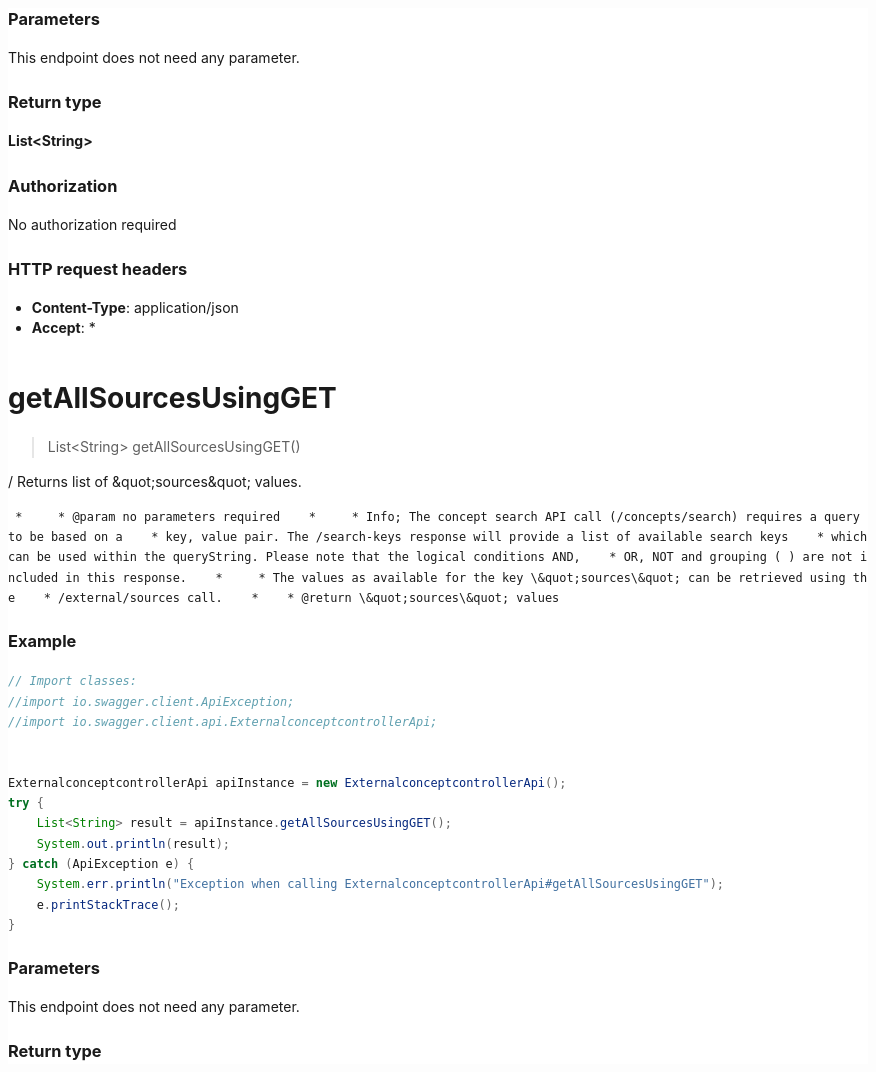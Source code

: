 ### Parameters
This endpoint does not need any parameter.

### Return type

**List&lt;String&gt;**

### Authorization

No authorization required

### HTTP request headers

 - **Content-Type**: application/json
 - **Accept**: *

<a name="getAllSourcesUsingGET"></a>
# **getAllSourcesUsingGET**
> List&lt;String&gt; getAllSourcesUsingGET()

/ Returns list of \&quot;sources\&quot; values.

     *     * @param no parameters required    *     * Info; The concept search API call (/concepts/search) requires a query to be based on a    * key, value pair. The /search-keys response will provide a list of available search keys    * which can be used within the queryString. Please note that the logical conditions AND,    * OR, NOT and grouping ( ) are not included in this response.    *     * The values as available for the key \&quot;sources\&quot; can be retrieved using the    * /external/sources call.    *    * @return \&quot;sources\&quot; values     

### Example
```java
// Import classes:
//import io.swagger.client.ApiException;
//import io.swagger.client.api.ExternalconceptcontrollerApi;


ExternalconceptcontrollerApi apiInstance = new ExternalconceptcontrollerApi();
try {
    List<String> result = apiInstance.getAllSourcesUsingGET();
    System.out.println(result);
} catch (ApiException e) {
    System.err.println("Exception when calling ExternalconceptcontrollerApi#getAllSourcesUsingGET");
    e.printStackTrace();
}
```

### Parameters
This endpoint does not need any parameter.

### Return type

